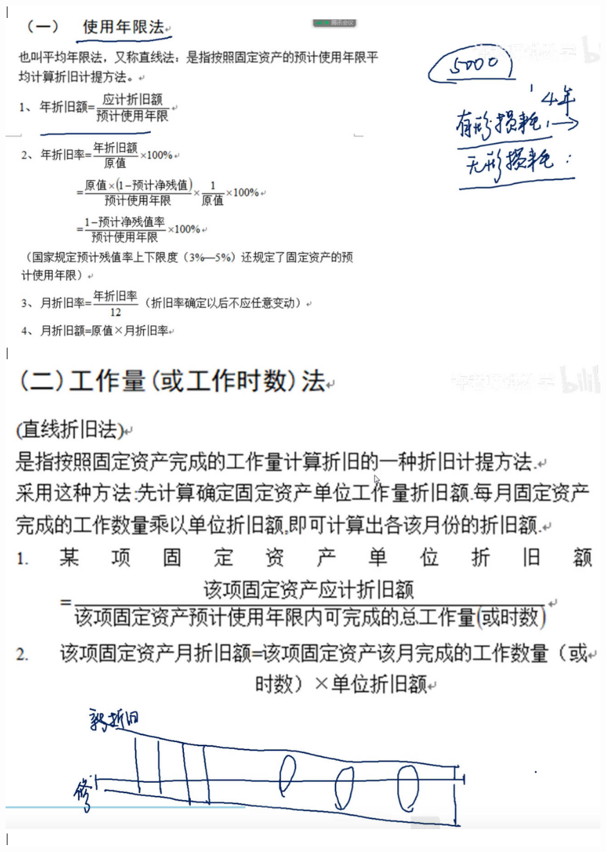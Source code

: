 | ![](./成本会计学.assets/Snipaste_2025-08-26_13-36-08.jpg) | ![](./成本会计学.assets/Snipaste_2025-08-26_13-36-37.jpg)    |